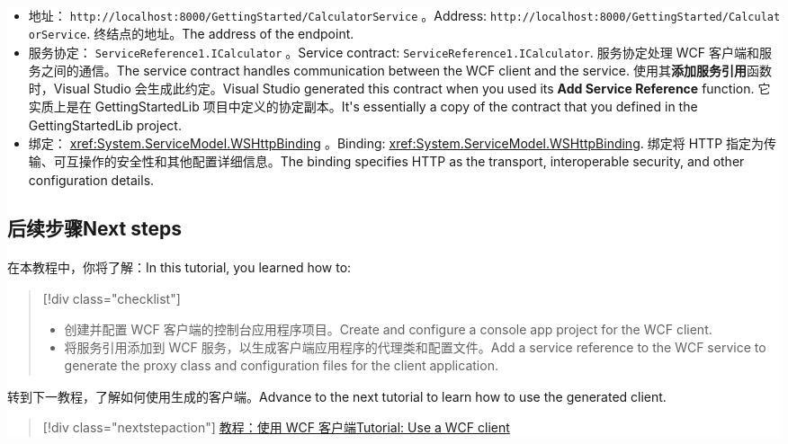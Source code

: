 - <span data-ttu-id="e2175-148">地址： `http://localhost:8000/GettingStarted/CalculatorService` 。</span><span class="sxs-lookup"><span data-stu-id="e2175-148">Address: `http://localhost:8000/GettingStarted/CalculatorService`.</span></span> <span data-ttu-id="e2175-149">终结点的地址。</span><span class="sxs-lookup"><span data-stu-id="e2175-149">The address of the endpoint.</span></span>
- <span data-ttu-id="e2175-150">服务协定： `ServiceReference1.ICalculator` 。</span><span class="sxs-lookup"><span data-stu-id="e2175-150">Service contract: `ServiceReference1.ICalculator`.</span></span> <span data-ttu-id="e2175-151">服务协定处理 WCF 客户端和服务之间的通信。</span><span class="sxs-lookup"><span data-stu-id="e2175-151">The service contract handles communication between the WCF client and the service.</span></span> <span data-ttu-id="e2175-152">使用其**添加服务引用**函数时，Visual Studio 会生成此约定。</span><span class="sxs-lookup"><span data-stu-id="e2175-152">Visual Studio generated this contract when you used its **Add Service Reference** function.</span></span> <span data-ttu-id="e2175-153">它实质上是在 GettingStartedLib 项目中定义的协定副本。</span><span class="sxs-lookup"><span data-stu-id="e2175-153">It's essentially a copy of the contract that you defined in the GettingStartedLib project.</span></span>
- <span data-ttu-id="e2175-154">绑定： <xref:System.ServiceModel.WSHttpBinding> 。</span><span class="sxs-lookup"><span data-stu-id="e2175-154">Binding: <xref:System.ServiceModel.WSHttpBinding>.</span></span> <span data-ttu-id="e2175-155">绑定将 HTTP 指定为传输、可互操作的安全性和其他配置详细信息。</span><span class="sxs-lookup"><span data-stu-id="e2175-155">The binding specifies HTTP as the transport, interoperable security, and other configuration details.</span></span>

## <a name="next-steps"></a><span data-ttu-id="e2175-156">后续步骤</span><span class="sxs-lookup"><span data-stu-id="e2175-156">Next steps</span></span>

<span data-ttu-id="e2175-157">在本教程中，你将了解：</span><span class="sxs-lookup"><span data-stu-id="e2175-157">In this tutorial, you learned how to:</span></span>
> [!div class="checklist"]
>
> - <span data-ttu-id="e2175-158">创建并配置 WCF 客户端的控制台应用程序项目。</span><span class="sxs-lookup"><span data-stu-id="e2175-158">Create and configure a console app project for the WCF client.</span></span>
> - <span data-ttu-id="e2175-159">将服务引用添加到 WCF 服务，以生成客户端应用程序的代理类和配置文件。</span><span class="sxs-lookup"><span data-stu-id="e2175-159">Add a service reference to the WCF service to generate the proxy class and configuration files for the client application.</span></span>

<span data-ttu-id="e2175-160">转到下一教程，了解如何使用生成的客户端。</span><span class="sxs-lookup"><span data-stu-id="e2175-160">Advance to the next tutorial to learn how to use the generated client.</span></span>

> [!div class="nextstepaction"]
> [<span data-ttu-id="e2175-161">教程：使用 WCF 客户端</span><span class="sxs-lookup"><span data-stu-id="e2175-161">Tutorial: Use a WCF client</span></span>](how-to-use-a-wcf-client.md)
